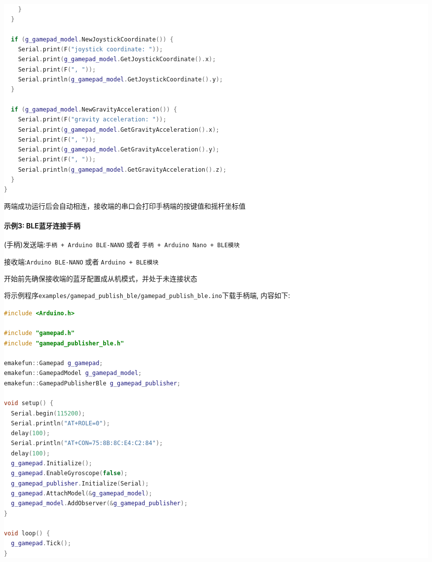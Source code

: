 ```c++
    }
  }

  if (g_gamepad_model.NewJoystickCoordinate()) {
    Serial.print(F("joystick coordinate: "));
    Serial.print(g_gamepad_model.GetJoystickCoordinate().x);
    Serial.print(F(", "));
    Serial.println(g_gamepad_model.GetJoystickCoordinate().y);
  }

  if (g_gamepad_model.NewGravityAcceleration()) {
    Serial.print(F("gravity acceleration: "));
    Serial.print(g_gamepad_model.GetGravityAcceleration().x);
    Serial.print(F(", "));
    Serial.print(g_gamepad_model.GetGravityAcceleration().y);
    Serial.print(F(", "));
    Serial.println(g_gamepad_model.GetGravityAcceleration().z);
  }
}
```

两端成功运行后会自动相连，接收端的串口会打印手柄端的按键值和摇杆坐标值

#### 示例3: BLE蓝牙连接手柄

(手柄)发送端:`手柄 + Arduino BLE-NANO` 或者 `手柄 + Arduino Nano + BLE模块`

接收端:`Arduino BLE-NANO` 或者 `Arduino + BLE模块`

开始前先确保接收端的蓝牙配置成从机模式，并处于未连接状态

将示例程序`examples/gamepad_publish_ble/gamepad_publish_ble.ino`下载手柄端, 内容如下:

```c++
#include <Arduino.h>

#include "gamepad.h"
#include "gamepad_publisher_ble.h"

emakefun::Gamepad g_gamepad;
emakefun::GamepadModel g_gamepad_model;
emakefun::GamepadPublisherBle g_gamepad_publisher;

void setup() {
  Serial.begin(115200);
  Serial.println("AT+ROLE=0");
  delay(100);
  Serial.println("AT+CON=75:8B:8C:E4:C2:84");
  delay(100);
  g_gamepad.Initialize();
  g_gamepad.EnableGyroscope(false);
  g_gamepad_publisher.Initialize(Serial);
  g_gamepad.AttachModel(&g_gamepad_model);
  g_gamepad_model.AddObserver(&g_gamepad_publisher);
}

void loop() {
  g_gamepad.Tick();
}
```
